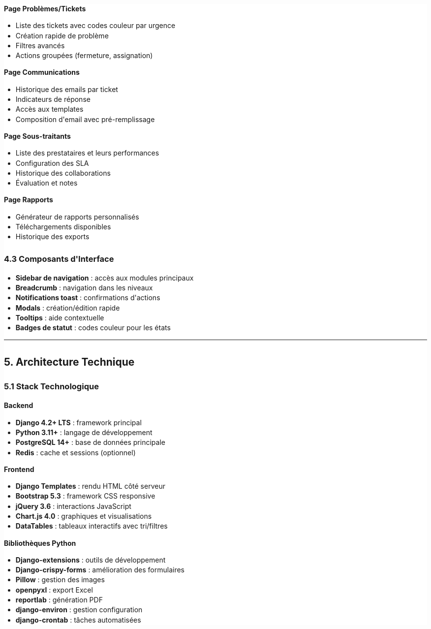 **Page Problèmes/Tickets**
- Liste des tickets avec codes couleur par urgence
- Création rapide de problème
- Filtres avancés
- Actions groupées (fermeture, assignation)

**Page Communications**
- Historique des emails par ticket
- Indicateurs de réponse
- Accès aux templates
- Composition d'email avec pré-remplissage

**Page Sous-traitants**
- Liste des prestataires et leurs performances
- Configuration des SLA
- Historique des collaborations
- Évaluation et notes

**Page Rapports**
- Générateur de rapports personnalisés
- Téléchargements disponibles
- Historique des exports

### 4.3 Composants d'Interface

- **Sidebar de navigation** : accès aux modules principaux
- **Breadcrumb** : navigation dans les niveaux
- **Notifications toast** : confirmations d'actions
- **Modals** : création/édition rapide
- **Tooltips** : aide contextuelle
- **Badges de statut** : codes couleur pour les états

---

## 5. Architecture Technique

### 5.1 Stack Technologique

**Backend**
- **Django 4.2+ LTS** : framework principal
- **Python 3.11+** : langage de développement
- **PostgreSQL 14+** : base de données principale
- **Redis** : cache et sessions (optionnel)

**Frontend**
- **Django Templates** : rendu HTML côté serveur
- **Bootstrap 5.3** : framework CSS responsive
- **jQuery 3.6** : interactions JavaScript
- **Chart.js 4.0** : graphiques et visualisations
- **DataTables** : tableaux interactifs avec tri/filtres

**Bibliothèques Python**
- **Django-extensions** : outils de développement
- **Django-crispy-forms** : amélioration des formulaires
- **Pillow** : gestion des images
- **openpyxl** : export Excel
- **reportlab** : génération PDF
- **django-environ** : gestion configuration
- **django-crontab** : tâches automatisées

